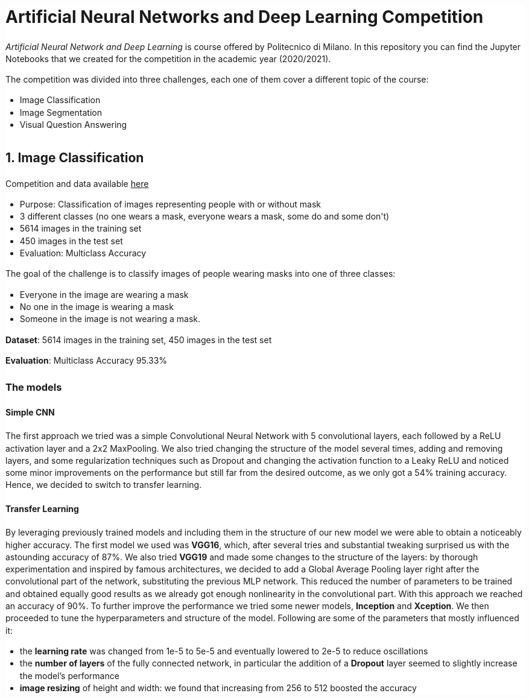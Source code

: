# Artificial Neural Networks and Deep Learning Competition

*Artificial Neural Network and Deep Learning* is course offered by Politecnico di Milano.
In this repository you can find the Jupyter Notebooks that we created for the competition in the academic year (2020/2021).

The competition was divided into three challenges, each one of them cover a different topic of the course:
 - Image Classification 
 - Image Segmentation
 - Visual Question Answering

## 1. Image Classification 
Competition and data available [here](https://www.kaggle.com/c/artificial-neural-networks-and-deep-learning-2020)
 - Purpose: Classification of images representing people with or without mask
 - 3 different classes (no one wears a mask, everyone wears a mask, some do and some don't)
 - 5614 images in the training set
 - 450 images in the test set
 - Evaluation: Multiclass Accuracy
 
 The goal of the challenge is to classify images of people wearing masks into one of three classes:
* Everyone in the image are wearing a mask 
* No one in the image is wearing a mask
* Someone in the image is not wearing a mask.

**Dataset**: 5614 images in the training set, 450 images in the test set

**Evaluation**: Multiclass Accuracy 95.33%

### The models

#### Simple CNN
The first approach we tried was a simple Convolutional Neural Network with 5 convolutional layers, each followed by a ReLU activation layer and a 2x2 MaxPooling. We also tried changing the structure of the model several times, adding and removing layers, and some regularization techniques such as Dropout and changing the activation function to a Leaky ReLU and noticed some minor improvements on the performance but still far from the desired outcome, as we only got a 54% training accuracy. Hence, we decided to switch to transfer learning.
#### Transfer Learning
By leveraging previously trained models and including them in the structure of our new model we were able to obtain a noticeably higher accuracy.
The first model we used was **VGG16**, which, after several tries and substantial tweaking surprised us with the astounding accuracy of 87%.
We also tried **VGG19** and made some changes to the structure of the layers: by thorough experimentation and inspired by famous architectures, we decided to add a Global Average Pooling layer right after the convolutional part of the network, substituting the previous MLP network. This reduced the number of parameters to be trained and obtained equally good results as we already got enough nonlinearity in the convolutional part. With this approach we reached an accuracy of 90%.
To further improve the performance we tried some newer models, **Inception** and **Xception**.
We then proceeded to tune the hyperparameters and structure of the model. Following are some of the parameters that mostly influenced it:
* the **learning rate** was changed from 1e-5 to 5e-5 and eventually lowered to 2e-5 to reduce
oscillations
* the **number of layers** of the fully connected network, in particular the addition of a **Dropout** layer seemed to slightly increase the model’s performance
* **image resizing** of height and width: we found that increasing from 256 to 512 boosted the accuracy
